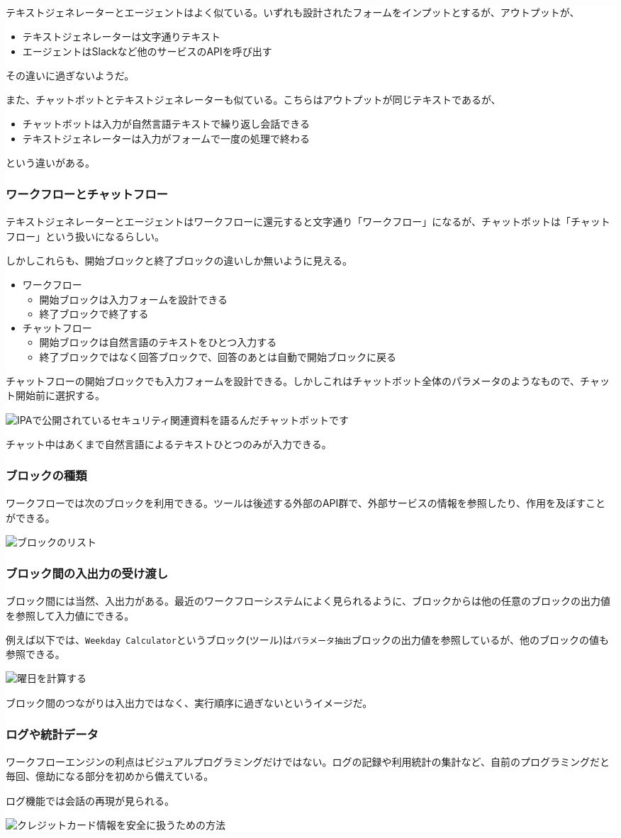 テキストジェネレーターとエージェントはよく似ている。いずれも設計されたフォームをインプットとするが、アウトプットが、

- テキストジェネレーターは文字通りテキスト
- エージェントはSlackなど他のサービスのAPIを呼び出す

その違いに過ぎないようだ。

また、チャットボットとテキストジェネレーターも似ている。こちらはアウトプットが同じテキストであるが、

- チャットボットは入力が自然言語テキストで繰り返し会話できる
- テキストジェネレーターは入力がフォームで一度の処理で終わる

という違いがある。

### ワークフローとチャットフロー

テキストジェネレーターとエージェントはワークフローに還元すると文字通り「ワークフロー」になるが、チャットボットは「チャットフロー」という扱いになるらしい。

しかしこれらも、開始ブロックと終了ブロックの違いしか無いように見える。

- ワークフロー
  - 開始ブロックは入力フォームを設計できる
  - 終了ブロックで終了する
- チャットフロー
  - 開始ブロックは自然言語のテキストをひとつ入力する
  - 終了ブロックではなく回答ブロックで、回答のあとは自動で開始ブロックに戻る

チャットフローの開始ブロックでも入力フォームを設計できる。しかしこれはチャットボット全体のパラメータのようなもので、チャット開始前に選択する。

<img src="https://assets.ideamans.com/miyanaga/images/2024/10/ipa-de-koukai-sareteiru-security-kanren-shiryou-wo-kataru-nda-chat-bot-desu.png" alt="IPAで公開されているセキュリティ関連資料を語るんだチャットボットです" width="700" />

チャット中はあくまで自然言語によるテキストひとつのみが入力できる。

### ブロックの種類

ワークフローでは次のブロックを利用できる。ツールは後述する外部のAPI群で、外部サービスの情報を参照したり、作用を及ぼすことができる。

<img src="https://assets.ideamans.com/miyanaga/images/2024/10/block-list.png" alt="ブロックのリスト" width="283" />

### ブロック間の入出力の受け渡し

ブロック間には当然、入出力がある。最近のワークフローシステムによく見られるように、ブロックからは他の任意のブロックの出力値を参照して入力値にできる。

例えば以下では、`Weekday Calculator`というブロック(ツール)は`パラメータ抽出`ブロックの出力値を参照しているが、他のブロックの値も参照できる。

<img src="https://assets.ideamans.com/miyanaga/images/2024/10/weekday-calculator.png" alt="曜日を計算する" width="1600" height="968" />

ブロック間のつながりは入出力ではなく、実行順序に過ぎないというイメージだ。

### ログや統計データ

ワークフローエンジンの利点はビジュアルプログラミングだけではない。ログの記録や利用統計の集計など、自前のプログラミングだと毎回、億劫になる部分を初めから備えている。

ログ機能では会話の再現が見られる。

<img src="https://assets.ideamans.com/miyanaga/images/2024/10/credit_card_information_security.png" alt="クレジットカード情報を安全に扱うための方法" width="1600" height="881" />
